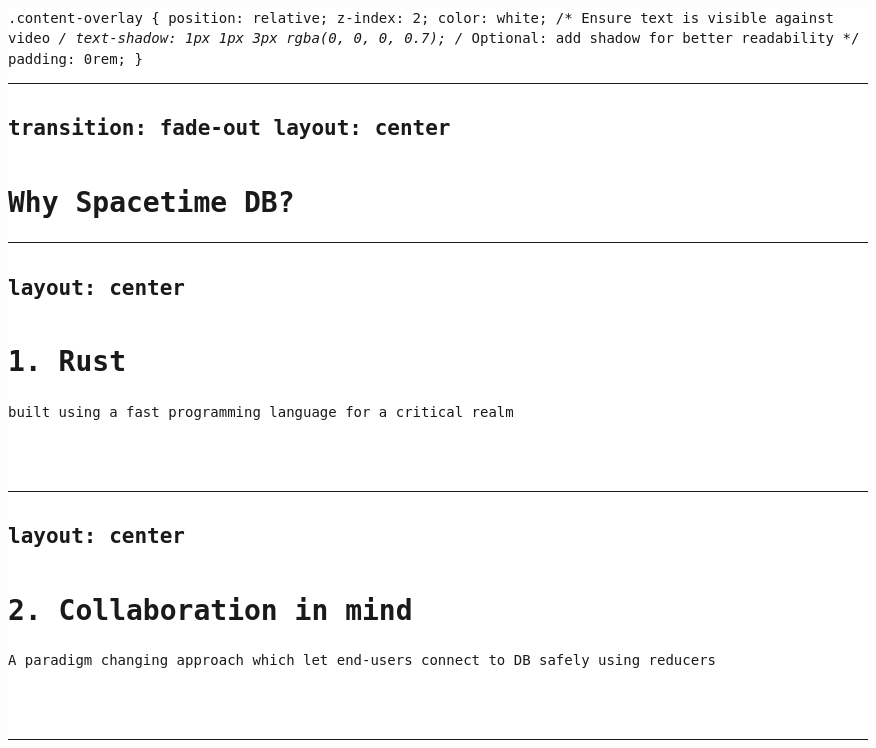 .content-overlay {
  position: relative;
  z-index: 2;
  color: white; /* Ensure text is visible against video */
  text-shadow: 1px 1px 3px rgba(0, 0, 0, 0.7); /* Optional: add shadow for better readability */
  padding: 0rem;
}
</style>

---
transition: fade-out
layout: center
---

# Why Spacetime DB?

<style>
h1, h2, h3, h4, h5, h6, p, li, a, span, div {
  font-family: 'iMWritingMono Nerd Font', monospace !important;
}
</style>

---
layout: center
---

# 1. Rust

built using a fast programming language for a critical realm

<br>
<br>

<style>
h1, h2, h3, h4, h5, h6, p, li, a, span, div {
  font-family: 'iMWritingMono Nerd Font', monospace !important;
}
</style>

---
layout: center
---

# 2. Collaboration in mind

A paradigm changing approach which let end-users connect to DB safely using reducers

<br>
<br>

<style>
h1, h2, h3, h4, h5, h6, p, li, a, span, div {
  font-family: 'iMWritingMono Nerd Font', monospace !important;
}
</style>

---